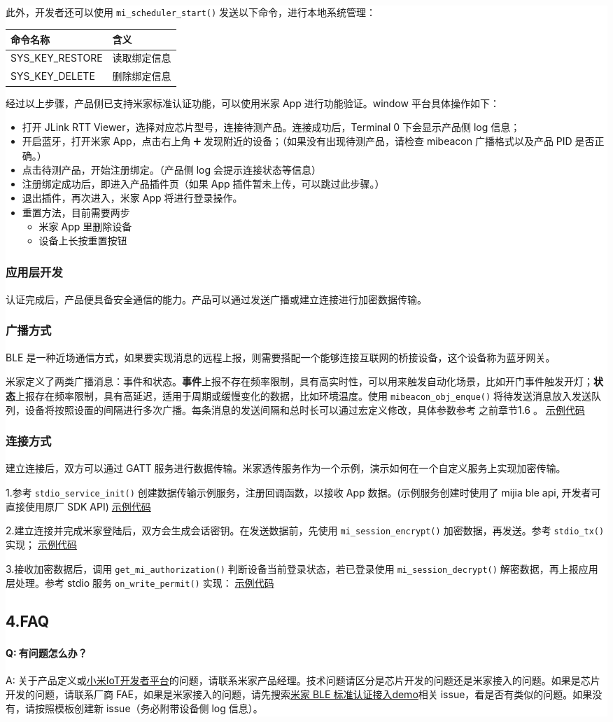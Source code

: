 此外，开发者还可以使用 `mi_scheduler_start()` 发送以下命令，进行本地系统管理：

| 命令名称                     | 含义                                        |
| :-------------------------- | :----------------------------------------- |
| SYS_KEY_RESTORE             | 读取绑定信息                                 |
| SYS_KEY_DELETE              | 删除绑定信息                                 |

经过以上步骤，产品侧已支持米家标准认证功能，可以使用米家 App 进行功能验证。window 平台具体操作如下：
* 打开 JLink RTT Viewer，选择对应芯片型号，连接待测产品。连接成功后，Terminal 0 下会显示产品侧 log 信息；
* 开启蓝牙，打开米家 App，点击右上角 ➕ 发现附近的设备；（如果没有出现待测产品，请检查 mibeacon 广播格式以及产品 PID 是否正确。）
* 点击待测产品，开始注册绑定。（产品侧 log 会提示连接状态等信息）
* 注册绑定成功后，即进入产品插件页（如果 App 插件暂未上传，可以跳过此步骤。）
* 退出插件，再次进入，米家 App 将进行登录操作。
* 重置方法，目前需要两步
    - 米家 App 里删除设备
    - 设备上长按重置按钮

### 应用层开发
认证完成后，产品便具备安全通信的能力。产品可以通过发送广播或建立连接进行加密数据传输。

### 广播方式
BLE 是一种近场通信方式，如果要实现消息的远程上报，则需要搭配一个能够连接互联网的桥接设备，这个设备称为蓝牙网关。

米家定义了两类广播消息：事件和状态。**事件**上报不存在频率限制，具有高实时性，可以用来触发自动化场景，比如开门事件触发开灯；**状态**上报存在频率限制，具有高延迟，适用于周期或缓慢变化的数据，比如环境温度。使用 `mibeacon_obj_enque()` 将待发送消息放入发送队列，设备将按照设置的间隔进行多次广播。每条消息的发送间隔和总时长可以通过宏定义修改，具体参数参考 之前章节1.6 。
[示例代码](https://github.com/MiEcosystem/mijia_ble_standard/blob/65f0093ebaa19a58a0e43f108be321f675a8ce99/main.c#L478-L484)

### 连接方式
建立连接后，双方可以通过 GATT 服务进行数据传输。米家透传服务作为一个示例，演示如何在一个自定义服务上实现加密传输。

1.参考 `stdio_service_init()` 创建数据传输示例服务，注册回调函数，以接收 App 数据。(示例服务创建时使用了 mijia ble api, 开发者可直接使用原厂 SDK API)
[示例代码](https://github.com/MiEcosystem/mijia_ble_libs/blob/3b733870ca186662761f153f850537bae022fb5d/mijia_profiles/stdio_service_server.c#L168-L234)

2.建立连接并完成米家登陆后，双方会生成会话密钥。在发送数据前，先使用 `mi_session_encrypt()` 加密数据，再发送。参考 `stdio_tx()` 实现；
[示例代码](https://github.com/MiEcosystem/mijia_ble_libs/blob/3b733870ca186662761f153f850537bae022fb5d/mijia_profiles/stdio_service_server.c#L237-L261)

3.接收加密数据后，调用 `get_mi_authorization()` 判断设备当前登录状态，若已登录使用 `mi_session_decrypt()` 解密数据，再上报应用层处理。参考 stdio 服务 `on_write_permit()` 实现：
[示例代码](https://github.com/MiEcosystem/mijia_ble_libs/blob/3b733870ca186662761f153f850537bae022fb5d/mijia_profiles/stdio_service_server.c#L76-L96)

## 4.FAQ

#### Q: 有问题怎么办？
A: 关于产品定义或[小米IoT开发者平台](https://iot.mi.com/new/index.html)的问题，请联系米家产品经理。技术问题请区分是芯片开发的问题还是米家接入的问题。如果是芯片开发的问题，请联系厂商 FAE，如果是米家接入的问题，请先搜索[米家 BLE 标准认证接入demo](https://github.com/MiEcosystem/mijia_ble_standard)相关 issue，看是否有类似的问题。如果没有，请按照模板创建新 issue（务必附带设备侧 log 信息）。
